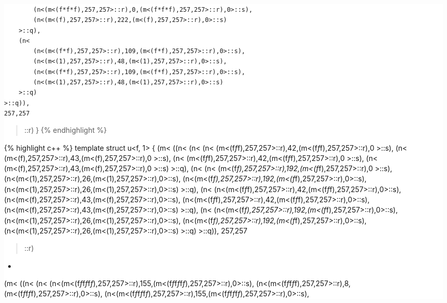             (n<(m<(f*f*f),257,257>::r),0,(m<(f*f*f),257,257>::r),0>::s),
            (n<(m<(f),257,257>::r),222,(m<(f),257,257>::r),0>::s)
        >::q),
        (n<
            (n<(m<(f*f),257,257>::r),109,(m<(f*f),257,257>::r),0>::s),
            (n<(m<(1),257,257>::r),48,(m<(1),257,257>::r),0>::s),
            (n<(m<(f*f),257,257>::r),109,(m<(f*f),257,257>::r),0>::s),
            (n<(m<(1),257,257>::r),48,(m<(1),257,257>::r),0>::s)
        >::q)
    >::q)),
    257,257
>::r)
}
{% endhighlight %}

{% highlight c++ %}
template <int f>
struct u<f, 1> {
(m<
    ((n<
        (n<
            (n<
                (m<(f*f*f),257,257>::r),42,(m<(f*f*f),257,257>::r),0
            >::s),
            (n<
                (m<(f),257,257>::r),43,(m<(f),257,257>::r),0
            >::s),
            (n<
                (m<(f*f*f),257,257>::r),42,(m<(f*f*f),257,257>::r),0
            >::s),
            (n<
                (m<(f),257,257>::r),43,(m<(f),257,257>::r),0
            >::s)
        >::q),
        (n<
            (n<
                (m<(f*f),257,257>::r),192,(m<(f*f),257,257>::r),0
            >::s),
            (n<(m<(1),257,257>::r),26,(m<(1),257,257>::r),0>::s),
            (n<(m<(f*f),257,257>::r),192,(m<(f*f),257,257>::r),0>::s),
            (n<(m<(1),257,257>::r),26,(m<(1),257,257>::r),0>::s)
        >::q),
        (n<
            (n<(m<(f*f*f),257,257>::r),42,(m<(f*f*f),257,257>::r),0>::s),
            (n<(m<(f),257,257>::r),43,(m<(f),257,257>::r),0>::s),
            (n<(m<(f*f*f),257,257>::r),42,(m<(f*f*f),257,257>::r),0>::s),
            (n<(m<(f),257,257>::r),43,(m<(f),257,257>::r),0>::s)
        >::q),
        (n<
            (n<(m<(f*f),257,257>::r),192,(m<(f*f),257,257>::r),0>::s),
            (n<(m<(1),257,257>::r),26,(m<(1),257,257>::r),0>::s),
            (n<(m<(f*f),257,257>::r),192,(m<(f*f),257,257>::r),0>::s),
            (n<(m<(1),257,257>::r),26,(m<(1),257,257>::r),0>::s)
        >::q)
    >::q)),
    257,257
>::r)
+
(m<
    ((n<
        (n<
            (n<(m<(f*f*f*f*f*f*),257,257>::r),155,(m<(f*f*f*f*f*f*),257,257>::r),0>::s),
            (n<(m<(f*f*f*f*f),257,257>::r),8,(m<(f*f*f*f*f),257,257>::r),0>::s),
            (n<(m<(f*f*f*f*f*f*),257,257>::r),155,(m<(f*f*f*f*f*f*),257,257>::r),0>::s),